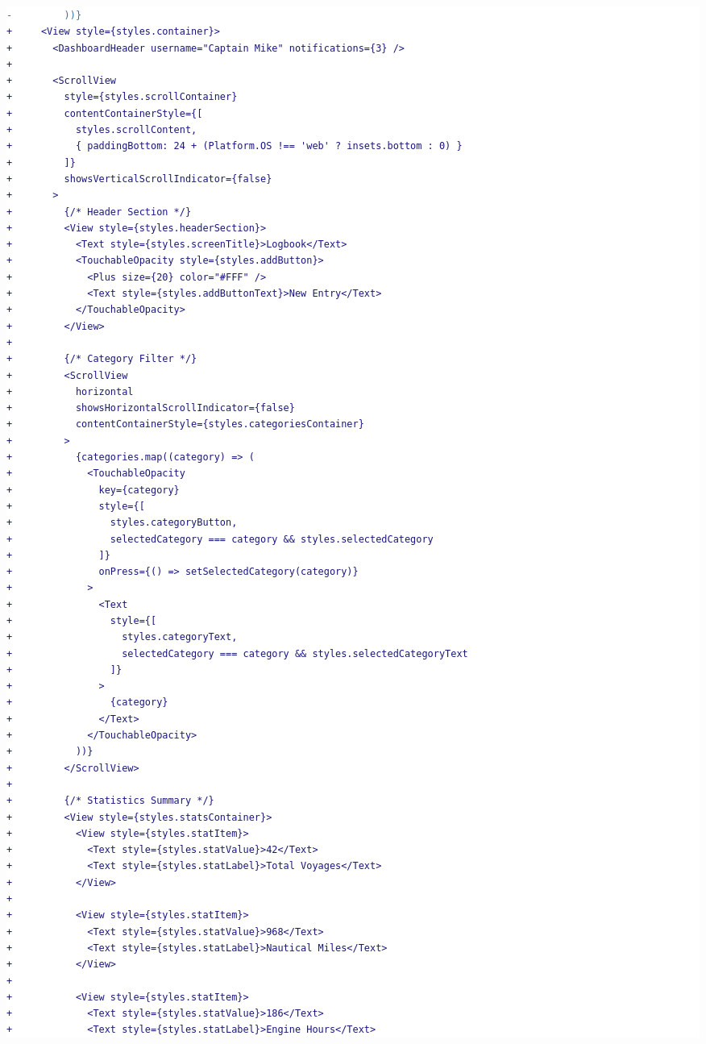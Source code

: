 ```diff
-         ))}
+     <View style={styles.container}>
+       <DashboardHeader username="Captain Mike" notifications={3} />
+       
+       <ScrollView
+         style={styles.scrollContainer}
+         contentContainerStyle={[
+           styles.scrollContent,
+           { paddingBottom: 24 + (Platform.OS !== 'web' ? insets.bottom : 0) }
+         ]}
+         showsVerticalScrollIndicator={false}
+       >
+         {/* Header Section */}
+         <View style={styles.headerSection}>
+           <Text style={styles.screenTitle}>Logbook</Text>
+           <TouchableOpacity style={styles.addButton}>
+             <Plus size={20} color="#FFF" />
+             <Text style={styles.addButtonText}>New Entry</Text>
+           </TouchableOpacity>
+         </View>
+         
+         {/* Category Filter */}
+         <ScrollView
+           horizontal
+           showsHorizontalScrollIndicator={false}
+           contentContainerStyle={styles.categoriesContainer}
+         >
+           {categories.map((category) => (
+             <TouchableOpacity
+               key={category}
+               style={[
+                 styles.categoryButton,
+                 selectedCategory === category && styles.selectedCategory
+               ]}
+               onPress={() => setSelectedCategory(category)}
+             >
+               <Text 
+                 style={[
+                   styles.categoryText,
+                   selectedCategory === category && styles.selectedCategoryText
+                 ]}
+               >
+                 {category}
+               </Text>
+             </TouchableOpacity>
+           ))}
+         </ScrollView>
+         
+         {/* Statistics Summary */}
+         <View style={styles.statsContainer}>
+           <View style={styles.statItem}>
+             <Text style={styles.statValue}>42</Text>
+             <Text style={styles.statLabel}>Total Voyages</Text>
+           </View>
+           
+           <View style={styles.statItem}>
+             <Text style={styles.statValue}>968</Text>
+             <Text style={styles.statLabel}>Nautical Miles</Text>
+           </View>
+           
+           <View style={styles.statItem}>
+             <Text style={styles.statValue}>186</Text>
+             <Text style={styles.statLabel}>Engine Hours</Text>
```